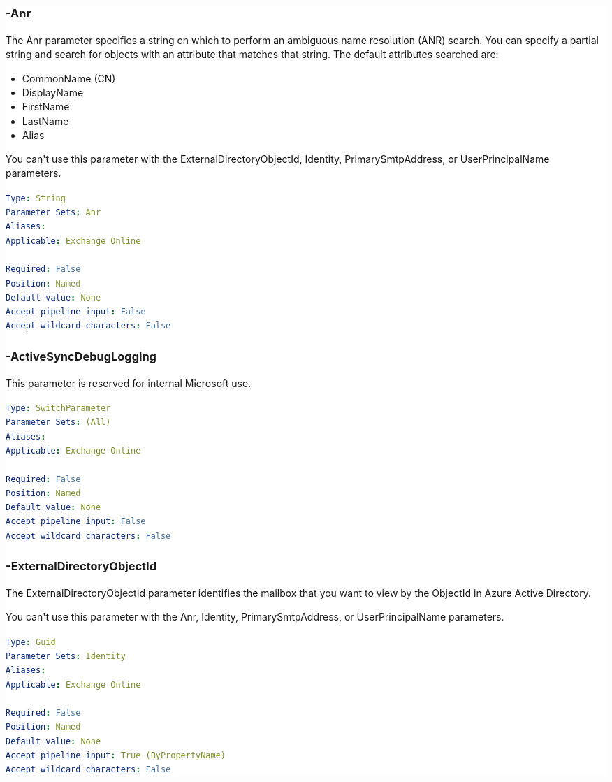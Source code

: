 ### -Anr
The Anr parameter specifies a string on which to perform an ambiguous name resolution (ANR) search. You can specify a partial string and search for objects with an attribute that matches that string. The default attributes searched are:

- CommonName (CN)
- DisplayName
- FirstName
- LastName
- Alias

You can't use this parameter with the ExternalDirectoryObjectId, Identity, PrimarySmtpAddress, or UserPrincipalName parameters.

```yaml
Type: String
Parameter Sets: Anr
Aliases:
Applicable: Exchange Online

Required: False
Position: Named
Default value: None
Accept pipeline input: False
Accept wildcard characters: False
```

### -ActiveSyncDebugLogging
This parameter is reserved for internal Microsoft use.

```yaml
Type: SwitchParameter
Parameter Sets: (All)
Aliases:
Applicable: Exchange Online

Required: False
Position: Named
Default value: None
Accept pipeline input: False
Accept wildcard characters: False
```

### -ExternalDirectoryObjectId
The ExternalDirectoryObjectId parameter identifies the mailbox that you want to view by the ObjectId in Azure Active Directory.

You can't use this parameter with the Anr, Identity, PrimarySmtpAddress, or UserPrincipalName parameters.

```yaml
Type: Guid
Parameter Sets: Identity
Aliases:
Applicable: Exchange Online

Required: False
Position: Named
Default value: None
Accept pipeline input: True (ByPropertyName)
Accept wildcard characters: False
```
